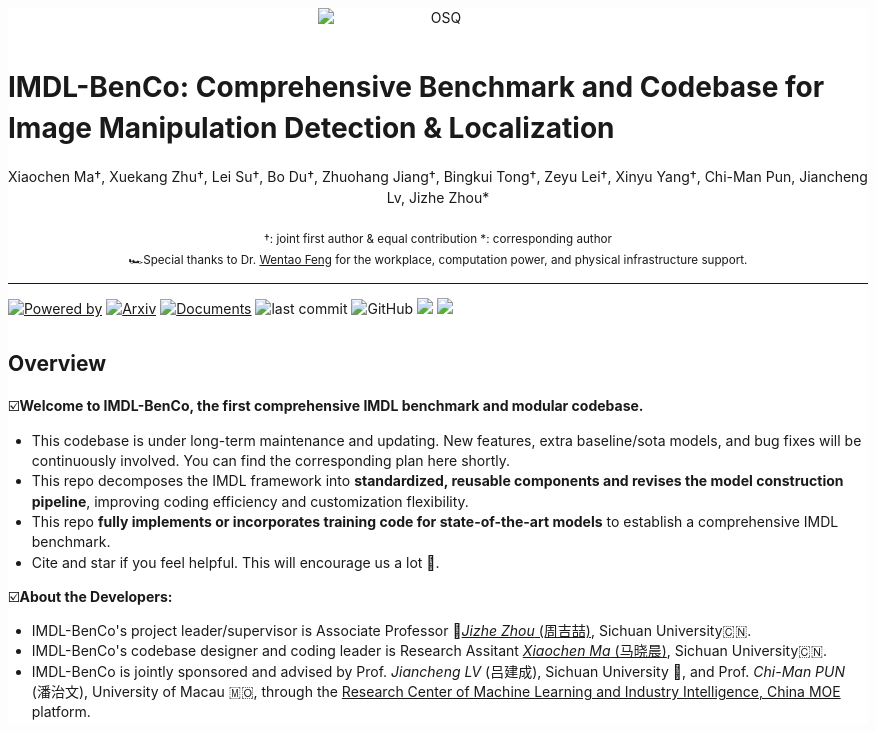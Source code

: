 <p align="center" width="100%">
<img src="images/IMDL_BenCo.png" alt="OSQ" style="width: 28%; min-width: 150px; display: block; margin: auto;">
</p>

# IMDL-BenCo:  Comprehensive Benchmark and Codebase for Image Manipulation Detection & Localization
<div align="center">
Xiaochen Ma†, Xuekang Zhu†, Lei Su†, Bo Du†, Zhuohang Jiang†, Bingkui Tong†,
Zeyu Lei†, Xinyu Yang†, Chi-Man Pun, Jiancheng Lv, Jizhe Zhou*
</div>  
<div align="center"><span style="font-size: smaller;">
<br>†: joint first author & equal contribution
*: corresponding author</br>
🏎️Special thanks to Dr. <a href="https://cs.scu.edu.cn/info/1359/17839.htm">Wentao Feng</a> for the workplace, computation power, and physical infrastructure support.</span>    
</div>  

******  

[![Powered by](https://img.shields.io/badge/Based_on-Pytorch-blue?logo=pytorch)](https://pytorch.org/) 
[![Arxiv](https://img.shields.io/badge/arXiv-2406.10580-b31b1b.svg?logo=arxiv)](https://arxiv.org/abs/2406.10580)
[![Documents](https://img.shields.io/badge/Documents-Click_here-brightgreen?logo=read-the-docs)](https://scu-zjz.github.io/IMDLBenCo-doc/)
![last commit](https://img.shields.io/github/last-commit/scu-zjz/IMDLBenCo)
![GitHub](https://img.shields.io/github/license/scu-zjz/IMDLBenCo?logo=license)
![](https://img.shields.io/github/repo-size/scu-zjz/IMDLBenCo?color=green)
![](https://img.shields.io/github/stars/scu-zjz/IMDLBenCo/)


## Overview
☑️**Welcome to IMDL-BenCo, the first comprehensive IMDL benchmark and modular codebase.**    
- This codebase is under long-term maintenance and updating. New features, extra baseline/sota models, and bug fixes will be continuously involved. You can find the corresponding plan here shortly.
- This repo decomposes the IMDL framework into **standardized, reusable components and revises the model construction pipeline**, improving coding efficiency and customization flexibility.
- This repo **fully implements or incorporates training code for state-of-the-art models** to establish a comprehensive IMDL benchmark.
- Cite and star if you feel helpful. This will encourage us a lot 🥰.   

☑️**About the Developers:**  
- IMDL-BenCo's project leader/supervisor is Associate Professor 🏀[_Jizhe Zhou_ (周吉喆)](https://knightzjz.github.io/), Sichuan University🇨🇳.  
- IMDL-BenCo's codebase designer and coding leader is Research Assitant [_Xiaochen Ma_ (马晓晨)](https://me.xiaochen.world/), Sichuan University🇨🇳.  
- IMDL-BenCo is jointly sponsored and advised by Prof. _Jiancheng LV_ (吕建成), Sichuan University 🐼, and Prof. _Chi-Man PUN_ (潘治文), University of Macau 🇲🇴, through the [Research Center of Machine Learning and Industry Intelligence, China MOE](https://center.dicalab.cn/) platform.  
